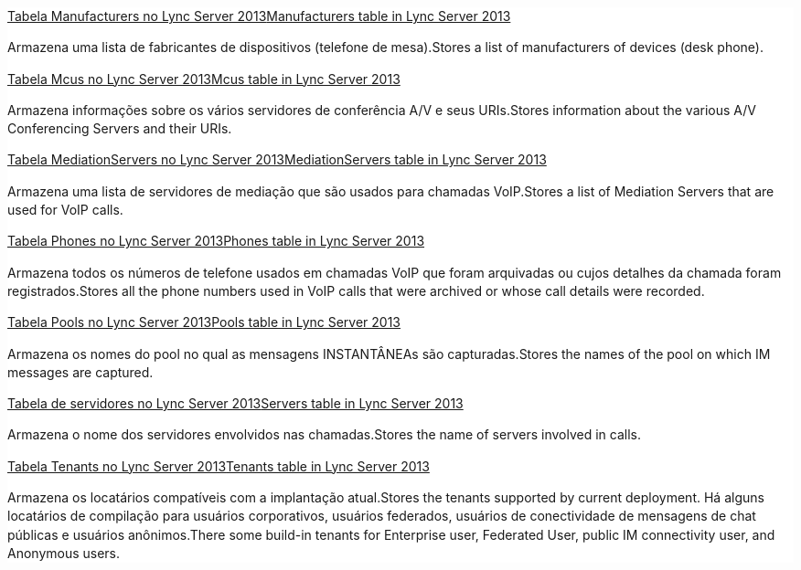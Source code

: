 <td><p><span data-ttu-id="234a8-141"><a href="lync-server-2013-manufacturers-table.md">Tabela Manufacturers no Lync Server 2013</a></span><span class="sxs-lookup"><span data-stu-id="234a8-141"><a href="lync-server-2013-manufacturers-table.md">Manufacturers table in Lync Server 2013</a></span></span></p></td>
<td><p><span data-ttu-id="234a8-142">Armazena uma lista de fabricantes de dispositivos (telefone de mesa).</span><span class="sxs-lookup"><span data-stu-id="234a8-142">Stores a list of manufacturers of devices (desk phone).</span></span></p></td>
</tr>
<tr class="even">
<td><p><span data-ttu-id="234a8-143"><a href="lync-server-2013-mcus-table.md">Tabela Mcus no Lync Server 2013</a></span><span class="sxs-lookup"><span data-stu-id="234a8-143"><a href="lync-server-2013-mcus-table.md">Mcus table in Lync Server 2013</a></span></span></p></td>
<td><p><span data-ttu-id="234a8-144">Armazena informações sobre os vários servidores de conferência A/V e seus URIs.</span><span class="sxs-lookup"><span data-stu-id="234a8-144">Stores information about the various A/V Conferencing Servers and their URIs.</span></span></p></td>
</tr>
<tr class="odd">
<td><p><span data-ttu-id="234a8-145"><a href="lync-server-2013-mediationservers-table.md">Tabela MediationServers no Lync Server 2013</a></span><span class="sxs-lookup"><span data-stu-id="234a8-145"><a href="lync-server-2013-mediationservers-table.md">MediationServers table in Lync Server 2013</a></span></span></p></td>
<td><p><span data-ttu-id="234a8-146">Armazena uma lista de servidores de mediação que são usados para chamadas VoIP.</span><span class="sxs-lookup"><span data-stu-id="234a8-146">Stores a list of Mediation Servers that are used for VoIP calls.</span></span></p></td>
</tr>
<tr class="even">
<td><p><span data-ttu-id="234a8-147"><a href="lync-server-2013-phones-table.md">Tabela Phones no Lync Server 2013</a></span><span class="sxs-lookup"><span data-stu-id="234a8-147"><a href="lync-server-2013-phones-table.md">Phones table in Lync Server 2013</a></span></span></p></td>
<td><p><span data-ttu-id="234a8-148">Armazena todos os números de telefone usados em chamadas VoIP que foram arquivadas ou cujos detalhes da chamada foram registrados.</span><span class="sxs-lookup"><span data-stu-id="234a8-148">Stores all the phone numbers used in VoIP calls that were archived or whose call details were recorded.</span></span></p></td>
</tr>
<tr class="odd">
<td><p><span data-ttu-id="234a8-149"><a href="lync-server-2013-pools-table.md">Tabela Pools no Lync Server 2013</a></span><span class="sxs-lookup"><span data-stu-id="234a8-149"><a href="lync-server-2013-pools-table.md">Pools table in Lync Server 2013</a></span></span></p></td>
<td><p><span data-ttu-id="234a8-150">Armazena os nomes do pool no qual as mensagens INSTANTÂNEAs são capturadas.</span><span class="sxs-lookup"><span data-stu-id="234a8-150">Stores the names of the pool on which IM messages are captured.</span></span></p></td>
</tr>
<tr class="even">
<td><p><span data-ttu-id="234a8-151"><a href="lync-server-2013-servers-table.md">Tabela de servidores no Lync Server 2013</a></span><span class="sxs-lookup"><span data-stu-id="234a8-151"><a href="lync-server-2013-servers-table.md">Servers table in Lync Server 2013</a></span></span></p></td>
<td><p><span data-ttu-id="234a8-152">Armazena o nome dos servidores envolvidos nas chamadas.</span><span class="sxs-lookup"><span data-stu-id="234a8-152">Stores the name of servers involved in calls.</span></span></p></td>
</tr>
<tr class="odd">
<td><p><span data-ttu-id="234a8-153"><a href="lync-server-2013-tenants-table.md">Tabela Tenants no Lync Server 2013</a></span><span class="sxs-lookup"><span data-stu-id="234a8-153"><a href="lync-server-2013-tenants-table.md">Tenants table in Lync Server 2013</a></span></span></p></td>
<td><p><span data-ttu-id="234a8-154">Armazena os locatários compatíveis com a implantação atual.</span><span class="sxs-lookup"><span data-stu-id="234a8-154">Stores the tenants supported by current deployment.</span></span> <span data-ttu-id="234a8-155">Há alguns locatários de compilação para usuários corporativos, usuários federados, usuários de conectividade de mensagens de chat públicas e usuários anônimos.</span><span class="sxs-lookup"><span data-stu-id="234a8-155">There some build-in tenants for Enterprise user, Federated User, public IM connectivity user, and Anonymous users.</span></span></p></td>
</tr>
<tr class="even">